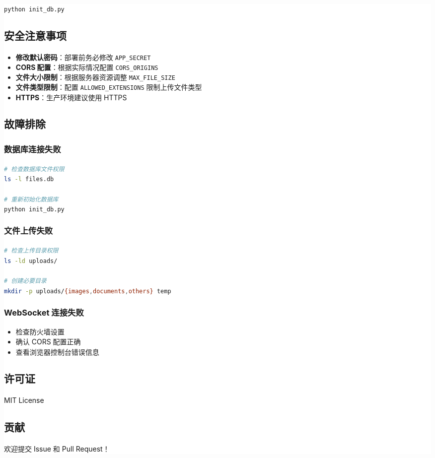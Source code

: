```bash
python init_db.py
```

## 安全注意事项

- **修改默认密码**：部署前务必修改 `APP_SECRET`
- **CORS 配置**：根据实际情况配置 `CORS_ORIGINS`
- **文件大小限制**：根据服务器资源调整 `MAX_FILE_SIZE`
- **文件类型限制**：配置 `ALLOWED_EXTENSIONS` 限制上传文件类型
- **HTTPS**：生产环境建议使用 HTTPS

## 故障排除

### 数据库连接失败

```bash
# 检查数据库文件权限
ls -l files.db

# 重新初始化数据库
python init_db.py
```

### 文件上传失败

```bash
# 检查上传目录权限
ls -ld uploads/

# 创建必要目录
mkdir -p uploads/{images,documents,others} temp
```

### WebSocket 连接失败

- 检查防火墙设置
- 确认 CORS 配置正确
- 查看浏览器控制台错误信息

## 许可证

MIT License

## 贡献

欢迎提交 Issue 和 Pull Request！